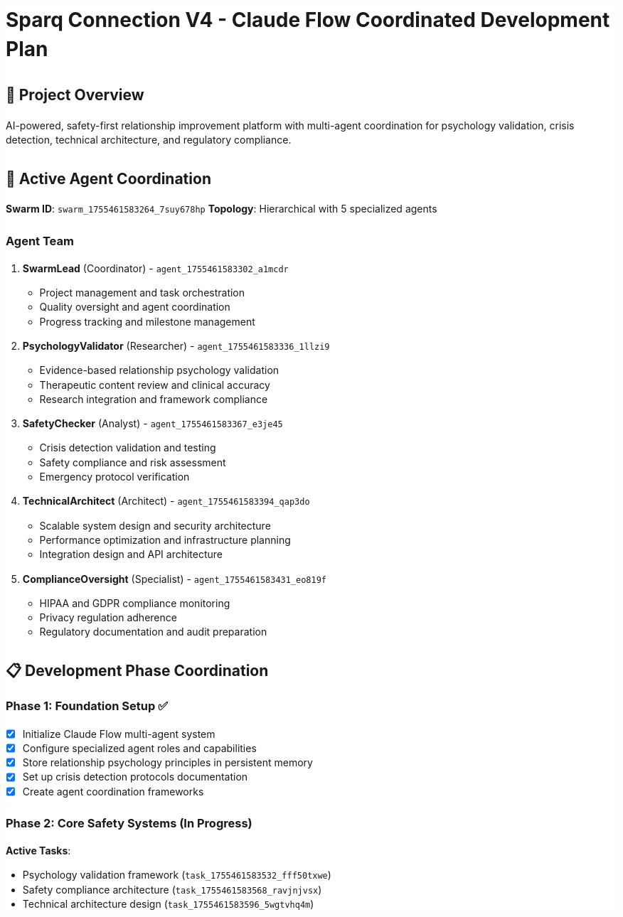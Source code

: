 # Sparq Connection V4 - Claude Flow Coordinated Development Plan

## 🎯 Project Overview
AI-powered, safety-first relationship improvement platform with multi-agent coordination for psychology validation, crisis detection, technical architecture, and regulatory compliance.

## 🤖 Active Agent Coordination
**Swarm ID**: `swarm_1755461583264_7suy678hp`
**Topology**: Hierarchical with 5 specialized agents

### Agent Team
1. **SwarmLead** (Coordinator) - `agent_1755461583302_a1mcdr`
   - Project management and task orchestration
   - Quality oversight and agent coordination
   - Progress tracking and milestone management

2. **PsychologyValidator** (Researcher) - `agent_1755461583336_1llzi9`
   - Evidence-based relationship psychology validation
   - Therapeutic content review and clinical accuracy
   - Research integration and framework compliance

3. **SafetyChecker** (Analyst) - `agent_1755461583367_e3je45`
   - Crisis detection validation and testing
   - Safety compliance and risk assessment
   - Emergency protocol verification

4. **TechnicalArchitect** (Architect) - `agent_1755461583394_qap3do`
   - Scalable system design and security architecture
   - Performance optimization and infrastructure planning
   - Integration design and API architecture

5. **ComplianceOversight** (Specialist) - `agent_1755461583431_eo819f`
   - HIPAA and GDPR compliance monitoring
   - Privacy regulation adherence
   - Regulatory documentation and audit preparation

## 📋 Development Phase Coordination

### Phase 1: Foundation Setup ✅
- [x] Initialize Claude Flow multi-agent system
- [x] Configure specialized agent roles and capabilities
- [x] Store relationship psychology principles in persistent memory
- [x] Set up crisis detection protocols documentation
- [x] Create agent coordination frameworks

### Phase 2: Core Safety Systems (In Progress)
**Active Tasks**:
- Psychology validation framework (`task_1755461583532_fff50txwe`)
- Safety compliance architecture (`task_1755461583568_ravjnjvsx`)
- Technical architecture design (`task_1755461583596_5wgtvhq4m`)
